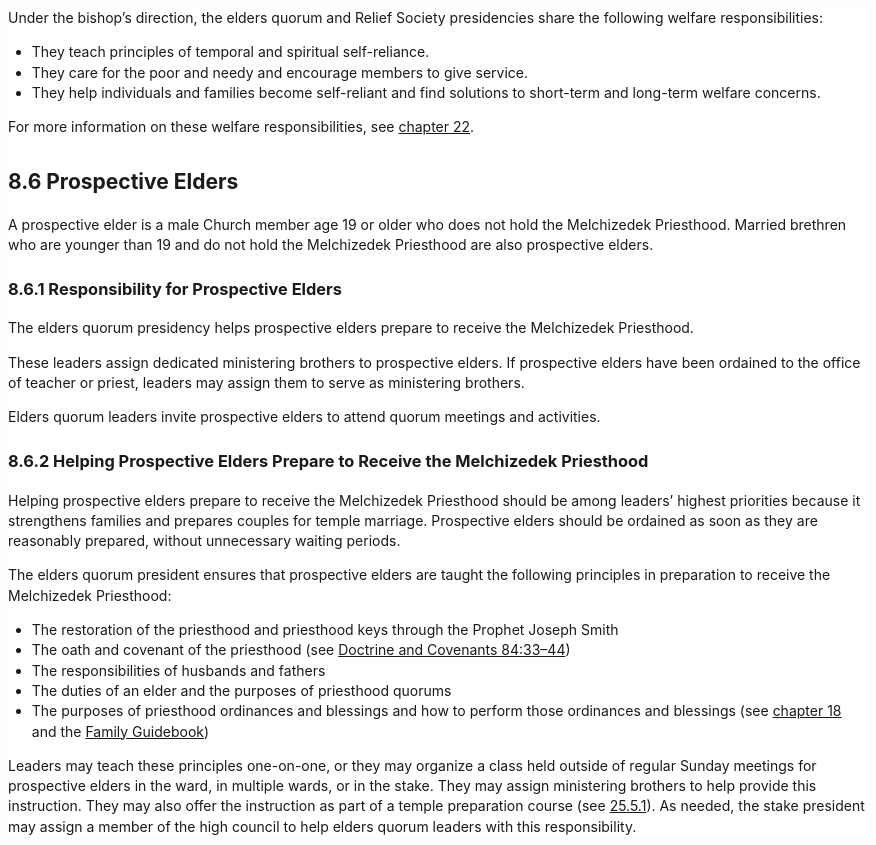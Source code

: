 Under the bishop’s direction, the elders quorum and Relief Society presidencies share the following welfare responsibilities:

* They teach principles of temporal and spiritual self-reliance.
* They care for the poor and needy and encourage members to give service.
* They help individuals and families become self-reliant and find solutions to short-term and long-term welfare concerns.

For more information on these welfare responsibilities, see [chapter 22](/study/manual/general-handbook/22-providing-for-temporal-needs?lang=eng).

## 8.6 Prospective Elders

A prospective elder is a male Church member age 19 or older who does not hold the Melchizedek Priesthood. Married brethren who are younger than 19 and do not hold the Melchizedek Priesthood are also prospective elders.

### 8.6.1 Responsibility for Prospective Elders

The elders quorum presidency helps prospective elders prepare to receive the Melchizedek Priesthood.

These leaders assign dedicated ministering brothers to prospective elders. If prospective elders have been ordained to the office of teacher or priest, leaders may assign them to serve as ministering brothers.

Elders quorum leaders invite prospective elders to attend quorum meetings and activities.

### 8.6.2 Helping Prospective Elders Prepare to Receive the Melchizedek Priesthood

Helping prospective elders prepare to receive the Melchizedek Priesthood should be among leaders’ highest priorities because it strengthens families and prepares couples for temple marriage. Prospective elders should be ordained as soon as they are reasonably prepared, without unnecessary waiting periods.

The elders quorum president ensures that prospective elders are taught the following principles in preparation to receive the Melchizedek Priesthood:

* The restoration of the priesthood and priesthood keys through the Prophet Joseph Smith
* The oath and covenant of the priesthood (see [Doctrine and Covenants 84:33–44](/study/scriptures/dc-testament/dc/84.33-44?lang=eng#p33))
* The responsibilities of husbands and fathers
* The duties of an elder and the purposes of priesthood quorums
* The purposes of priesthood ordinances and blessings and how to perform those ordinances and blessings (see [chapter 18](/study/manual/general-handbook/18-priesthood-ordinances-and-blessings?lang=eng) and the [Family Guidebook](/study/manual/family-guidebook?lang=eng))

Leaders may teach these principles one-on-one, or they may organize a class held outside of regular Sunday meetings for prospective elders in the ward, in multiple wards, or in the stake. They may assign ministering brothers to help provide this instruction. They may also offer the instruction as part of a temple preparation course (see [25.5.1](/study/manual/general-handbook/25-temple-and-family-history-work?lang=eng¶=title_number11-p49#title_number11)). As needed, the stake president may assign a member of the high council to help elders quorum leaders with this responsibility.
